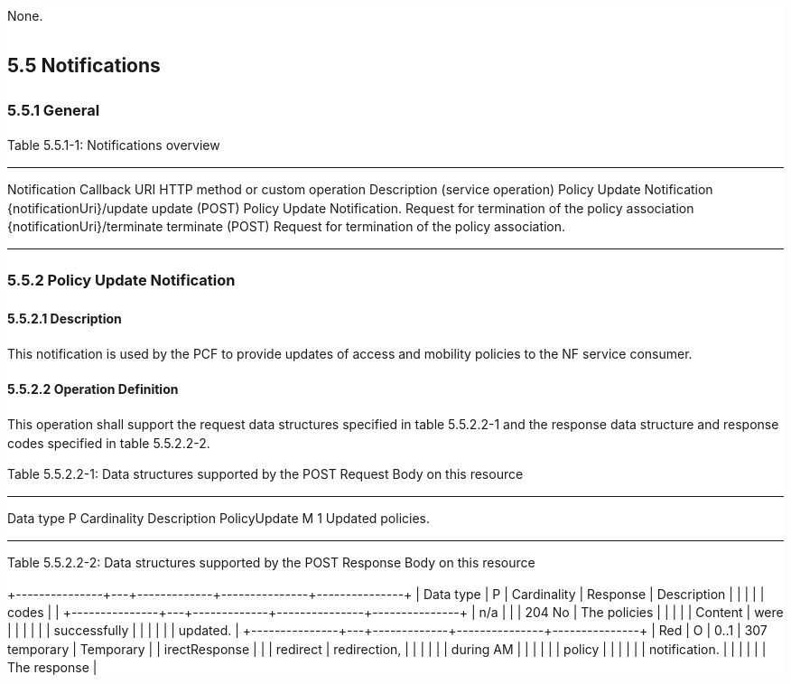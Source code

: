 None.

5.5 Notifications
-----------------

### 5.5.1 General

Table 5.5.1-1: Notifications overview

  --------------------------------------------------- ----------------------------- --------------------------------- ----------------------------------------------------
  Notification                                        Callback URI                  HTTP method or custom operation   Description (service operation)
  Policy Update Notification                          {notificationUri}/update      update (POST)                     Policy Update Notification.
  Request for termination of the policy association   {notificationUri}/terminate   terminate (POST)                  Request for termination of the policy association.
  --------------------------------------------------- ----------------------------- --------------------------------- ----------------------------------------------------

### 5.5.2 Policy Update Notification

#### 5.5.2.1 Description

This notification is used by the PCF to provide updates of access and
mobility policies to the NF service consumer.

#### 5.5.2.2 Operation Definition

This operation shall support the request data structures specified in
table 5.5.2.2-1 and the response data structure and response codes
specified in table 5.5.2.2-2.

Table 5.5.2.2-1: Data structures supported by the POST Request Body on
this resource

  -------------- --- ------------- -------------------
  Data type      P   Cardinality   Description
  PolicyUpdate   M   1             Updated policies.
  -------------- --- ------------- -------------------

Table 5.5.2.2-2: Data structures supported by the POST Response Body on
this resource

+---------------+---+-------------+---------------+---------------+
| Data type     | P | Cardinality | Response      | Description   |
|               |   |             | codes         |               |
+---------------+---+-------------+---------------+---------------+
| n/a           |   |             | 204 No        | The policies  |
|               |   |             | Content       | were          |
|               |   |             |               | successfully  |
|               |   |             |               | updated.      |
+---------------+---+-------------+---------------+---------------+
| Red           | O | 0..1        | 307 temporary | Temporary     |
| irectResponse |   |             | redirect      | redirection,  |
|               |   |             |               | during AM     |
|               |   |             |               | policy        |
|               |   |             |               | notification. |
|               |   |             |               | The response  |